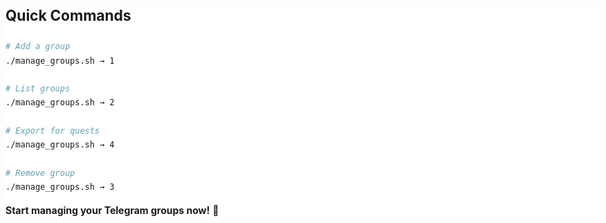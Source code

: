 ## Quick Commands

```bash
# Add a group
./manage_groups.sh → 1

# List groups
./manage_groups.sh → 2

# Export for quests
./manage_groups.sh → 4

# Remove group
./manage_groups.sh → 3
```

**Start managing your Telegram groups now!** 🎯
